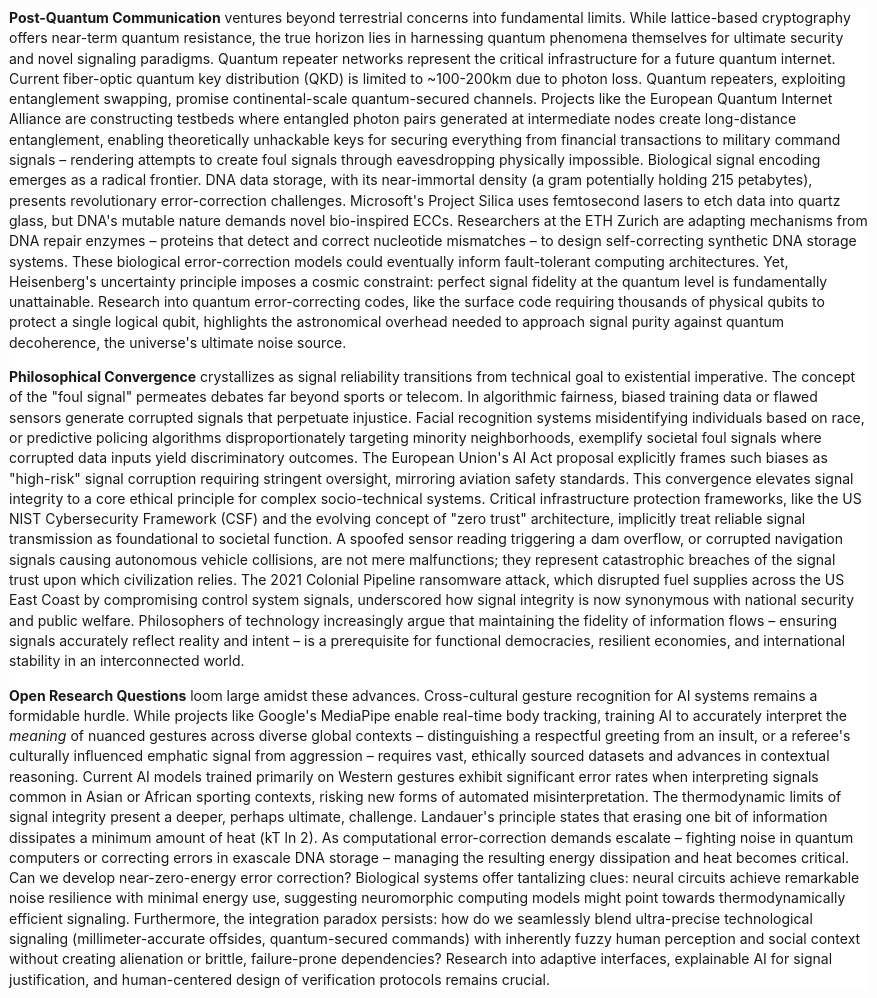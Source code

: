 **Post-Quantum Communication** ventures beyond terrestrial concerns into fundamental limits. While lattice-based cryptography offers near-term quantum resistance, the true horizon lies in harnessing quantum phenomena themselves for ultimate security and novel signaling paradigms. Quantum repeater networks represent the critical infrastructure for a future quantum internet. Current fiber-optic quantum key distribution (QKD) is limited to ~100-200km due to photon loss. Quantum repeaters, exploiting entanglement swapping, promise continental-scale quantum-secured channels. Projects like the European Quantum Internet Alliance are constructing testbeds where entangled photon pairs generated at intermediate nodes create long-distance entanglement, enabling theoretically unhackable keys for securing everything from financial transactions to military command signals – rendering attempts to create foul signals through eavesdropping physically impossible. Biological signal encoding emerges as a radical frontier. DNA data storage, with its near-immortal density (a gram potentially holding 215 petabytes), presents revolutionary error-correction challenges. Microsoft's Project Silica uses femtosecond lasers to etch data into quartz glass, but DNA's mutable nature demands novel bio-inspired ECCs. Researchers at the ETH Zurich are adapting mechanisms from DNA repair enzymes – proteins that detect and correct nucleotide mismatches – to design self-correcting synthetic DNA storage systems. These biological error-correction models could eventually inform fault-tolerant computing architectures. Yet, Heisenberg's uncertainty principle imposes a cosmic constraint: perfect signal fidelity at the quantum level is fundamentally unattainable. Research into quantum error-correcting codes, like the surface code requiring thousands of physical qubits to protect a single logical qubit, highlights the astronomical overhead needed to approach signal purity against quantum decoherence, the universe's ultimate noise source.

**Philosophical Convergence** crystallizes as signal reliability transitions from technical goal to existential imperative. The concept of the "foul signal" permeates debates far beyond sports or telecom. In algorithmic fairness, biased training data or flawed sensors generate corrupted signals that perpetuate injustice. Facial recognition systems misidentifying individuals based on race, or predictive policing algorithms disproportionately targeting minority neighborhoods, exemplify societal foul signals where corrupted data inputs yield discriminatory outcomes. The European Union's AI Act proposal explicitly frames such biases as "high-risk" signal corruption requiring stringent oversight, mirroring aviation safety standards. This convergence elevates signal integrity to a core ethical principle for complex socio-technical systems. Critical infrastructure protection frameworks, like the US NIST Cybersecurity Framework (CSF) and the evolving concept of "zero trust" architecture, implicitly treat reliable signal transmission as foundational to societal function. A spoofed sensor reading triggering a dam overflow, or corrupted navigation signals causing autonomous vehicle collisions, are not mere malfunctions; they represent catastrophic breaches of the signal trust upon which civilization relies. The 2021 Colonial Pipeline ransomware attack, which disrupted fuel supplies across the US East Coast by compromising control system signals, underscored how signal integrity is now synonymous with national security and public welfare. Philosophers of technology increasingly argue that maintaining the fidelity of information flows – ensuring signals accurately reflect reality and intent – is a prerequisite for functional democracies, resilient economies, and international stability in an interconnected world.

**Open Research Questions** loom large amidst these advances. Cross-cultural gesture recognition for AI systems remains a formidable hurdle. While projects like Google's MediaPipe enable real-time body tracking, training AI to accurately interpret the *meaning* of nuanced gestures across diverse global contexts – distinguishing a respectful greeting from an insult, or a referee's culturally influenced emphatic signal from aggression – requires vast, ethically sourced datasets and advances in contextual reasoning. Current AI models trained primarily on Western gestures exhibit significant error rates when interpreting signals common in Asian or African sporting contexts, risking new forms of automated misinterpretation. The thermodynamic limits of signal integrity present a deeper, perhaps ultimate, challenge. Landauer's principle states that erasing one bit of information dissipates a minimum amount of heat (kT ln 2). As computational error-correction demands escalate – fighting noise in quantum computers or correcting errors in exascale DNA storage – managing the resulting energy dissipation and heat becomes critical. Can we develop near-zero-energy error correction? Biological systems offer tantalizing clues: neural circuits achieve remarkable noise resilience with minimal energy use, suggesting neuromorphic computing models might point towards thermodynamically efficient signaling. Furthermore, the integration paradox persists: how do we seamlessly blend ultra-precise technological signaling (millimeter-accurate offsides, quantum-secured commands) with inherently fuzzy human perception and social context without creating alienation or brittle, failure-prone dependencies? Research into adaptive interfaces, explainable AI for signal justification, and human-centered design of verification protocols remains crucial.
